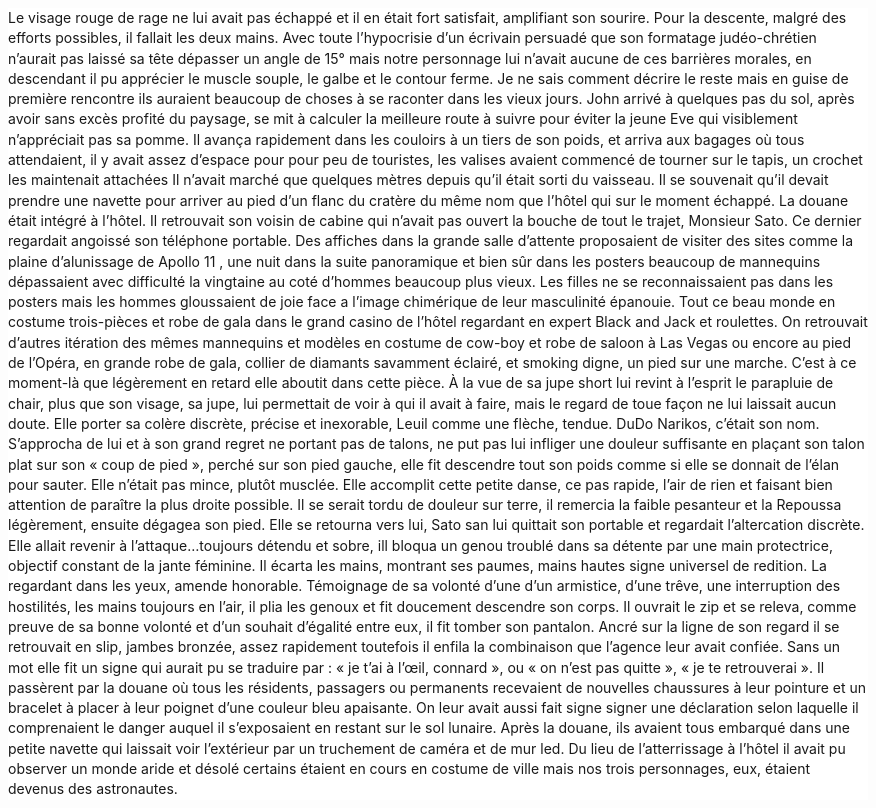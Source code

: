 Le visage rouge de rage ne lui avait pas échappé et il en était fort satisfait, amplifiant  son sourire. Pour la descente, malgré des efforts possibles, il fallait les deux mains. Avec toute l’hypocrisie d’un écrivain persuadé que son formatage judéo-chrétien n’aurait pas laissé sa tête dépasser un angle de 15° mais notre personnage lui n’avait aucune de ces barrières morales, en descendant il pu apprécier le muscle souple, le galbe et le contour ferme. Je ne sais comment décrire le reste mais en guise de première rencontre ils auraient beaucoup de choses à se raconter dans les vieux jours. John arrivé à quelques pas du sol, après avoir sans excès profité du paysage, se mit à calculer la meilleure route à suivre pour éviter la jeune Eve qui visiblement n’appréciait pas sa pomme. Il avança rapidement dans les couloirs à un tiers de son poids, et arriva aux bagages où tous attendaient, il y avait assez d’espace pour pour peu de touristes, les valises avaient commencé de tourner sur le tapis, un crochet les maintenait attachées
Il n’avait marché que quelques mètres depuis qu’il était sorti du vaisseau. Il se souvenait qu’il devait prendre une navette pour arriver au pied d’un flanc du cratère du même nom que l’hôtel qui sur le moment échappé. La douane était intégré à l’hôtel. Il retrouvait son voisin de cabine qui n’avait pas ouvert la bouche de tout le trajet, Monsieur Sato. Ce dernier regardait angoissé son téléphone portable. Des affiches dans la grande salle d’attente proposaient de visiter des sites comme la plaine d’alunissage de Apollo 11 , une nuit dans la suite panoramique et bien sûr dans les posters beaucoup de mannequins dépassaient avec difficulté la vingtaine au coté d’hommes beaucoup plus vieux. Les filles ne se reconnaissaient pas dans les posters mais les hommes gloussaient de joie face a l’image chimérique de leur masculinité épanouie. Tout ce beau monde en costume trois-pièces et robe de gala dans le grand casino de l’hôtel regardant en expert Black and Jack et roulettes. On retrouvait d’autres itération des mêmes mannequins et modèles en costume de cow-boy et robe de saloon à Las Vegas ou encore au pied de l’Opéra, en grande robe de gala, collier de diamants savamment éclairé, et smoking digne, un pied sur une marche. C’est à ce moment-là que légèrement en retard elle aboutit dans cette pièce. À la vue de sa jupe short lui revint à l’esprit le parapluie de chair, plus que son visage, sa jupe, lui permettait de voir à qui il avait à faire, mais le regard de toue façon ne lui laissait aucun doute.
Elle porter sa colère discrète, précise et inexorable, Leuil comme une flèche, tendue. DuDo Narikos, c’était son nom. S’approcha de lui et à son grand regret ne portant pas de talons, ne put pas lui infliger une douleur suffisante en plaçant son talon plat sur son « coup de pied », perché sur son pied gauche, elle fit descendre tout son poids comme si elle se donnait de l’élan pour sauter. Elle n’était pas mince, plutôt musclée. Elle accomplit cette petite danse, ce pas rapide, l’air de rien et faisant bien attention de paraître la plus droite possible. Il se serait tordu de douleur sur terre, il remercia la faible pesanteur et la Repoussa légèrement, ensuite dégagea son pied. Elle se retourna vers lui, Sato san lui quittait son portable et regardait l’altercation discrète. Elle allait revenir à l’attaque…toujours détendu et sobre, ill bloqua un genou troublé dans sa détente par une main protectrice, objectif constant de la jante féminine. Il écarta les mains, montrant ses paumes, mains hautes signe universel de redition. La regardant dans les yeux, amende honorable. Témoignage de sa volonté d’une d’un armistice, d’une trêve, une interruption des hostilités, les mains toujours en l’air, il plia les genoux et fit doucement descendre son corps.
Il ouvrait le zip et se releva, comme preuve de sa bonne volonté et d’un souhait d’égalité entre eux, il fit tomber son pantalon. Ancré sur la ligne de son regard il se retrouvait en slip, jambes bronzée, assez rapidement toutefois il enfila la combinaison que l’agence leur avait confiée. Sans un mot elle fit un signe qui aurait pu se traduire par : « je t’ai à l’œil, connard », ou « on n’est pas quitte », « je te retrouverai ».
Il passèrent par la douane où tous les résidents, passagers ou permanents recevaient de nouvelles chaussures à leur pointure et un bracelet à placer à leur poignet d’une couleur bleu apaisante. On leur avait aussi fait signe signer une déclaration selon laquelle il comprenaient le danger auquel il s’exposaient en restant sur le sol lunaire. Après la douane, ils avaient tous embarqué dans une petite navette qui laissait voir l’extérieur par un truchement de caméra et de mur led. Du lieu de l’atterrissage à l’hôtel il avait pu observer un monde aride et désolé certains étaient en cours en costume de ville mais nos trois personnages, eux, étaient devenus des astronautes.